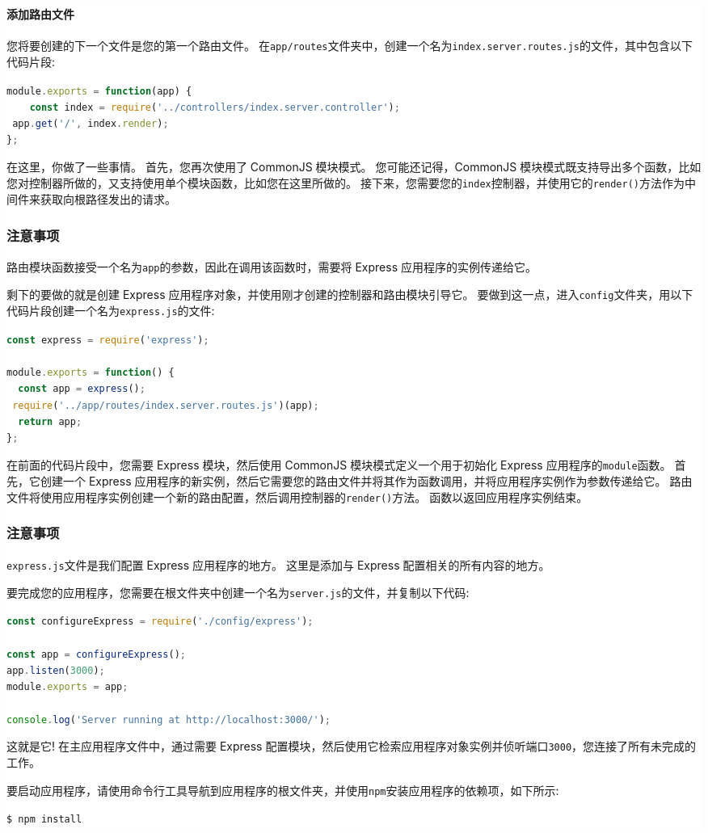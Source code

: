 #### 添加路由文件

您将要创建的下一个文件是您的第一个路由文件。 在`app/routes`文件夹中，创建一个名为`index.server.routes.js`的文件，其中包含以下代码片段:

```js
module.exports = function(app) {
    const index = require('../controllers/index.server.controller');
 app.get('/', index.render);
};
```

在这里，你做了一些事情。 首先，您再次使用了 CommonJS 模块模式。 您可能还记得，CommonJS 模块模式既支持导出多个函数，比如您对控制器所做的，又支持使用单个模块函数，比如您在这里所做的。 接下来，您需要您的`index`控制器，并使用它的`render()`方法作为中间件来获取向根路径发出的请求。

### 注意事项

路由模块函数接受一个名为`app`的参数，因此在调用该函数时，需要将 Express 应用程序的实例传递给它。

剩下的要做的就是创建 Express 应用程序对象，并使用刚才创建的控制器和路由模块引导它。 要做到这一点，进入`config`文件夹，用以下代码片段创建一个名为`express.js`的文件:

```js
const express = require('express');

module.exports = function() {
  const app = express();
 require('../app/routes/index.server.routes.js')(app);
  return app;
};
```

在前面的代码片段中，您需要 Express 模块，然后使用 CommonJS 模块模式定义一个用于初始化 Express 应用程序的`module`函数。 首先，它创建一个 Express 应用程序的新实例，然后它需要您的路由文件并将其作为函数调用，并将应用程序实例作为参数传递给它。 路由文件将使用应用程序实例创建一个新的路由配置，然后调用控制器的`render()`方法。 函数以返回应用程序实例结束。

### 注意事项

`express.js`文件是我们配置 Express 应用程序的地方。 这里是添加与 Express 配置相关的所有内容的地方。

要完成您的应用程序，您需要在根文件夹中创建一个名为`server.js`的文件，并复制以下代码:

```js
const configureExpress = require('./config/express');

const app = configureExpress();
app.listen(3000);
module.exports = app;

console.log('Server running at http://localhost:3000/');
```

这就是它! 在主应用程序文件中，通过需要 Express 配置模块，然后使用它检索应用程序对象实例并侦听端口`3000`，您连接了所有未完成的工作。

要启动应用程序，请使用命令行工具导航到应用程序的根文件夹，并使用`npm`安装应用程序的依赖项，如下所示:

```js
$ npm install

```
